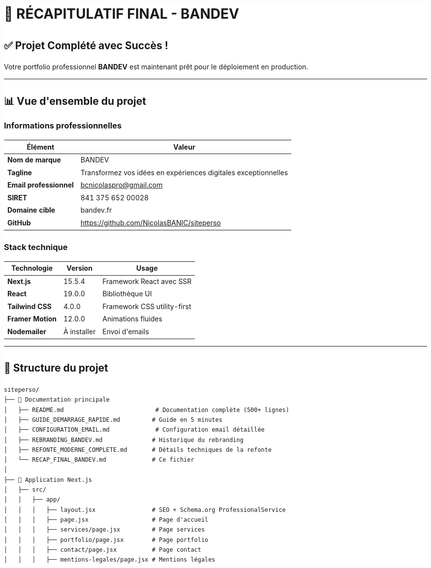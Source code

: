 # 🎯 RÉCAPITULATIF FINAL - BANDEV

## ✅ Projet Complété avec Succès !

Votre portfolio professionnel **BANDEV** est maintenant prêt pour le déploiement en production.

---

## 📊 Vue d'ensemble du projet

### Informations professionnelles

| Élément | Valeur |
|---------|--------|
| **Nom de marque** | BANDEV |
| **Tagline** | Transformez vos idées en expériences digitales exceptionnelles |
| **Email professionnel** | bcnicolaspro@gmail.com |
| **SIRET** | 841 375 652 00028 |
| **Domaine cible** | bandev.fr |
| **GitHub** | https://github.com/NicolasBANIC/siteperso |

### Stack technique

| Technologie | Version | Usage |
|-------------|---------|-------|
| **Next.js** | 15.5.4 | Framework React avec SSR |
| **React** | 19.0.0 | Bibliothèque UI |
| **Tailwind CSS** | 4.0.0 | Framework CSS utility-first |
| **Framer Motion** | 12.0.0 | Animations fluides |
| **Nodemailer** | À installer | Envoi d'emails |

---

## 📁 Structure du projet

```
siteperso/
├── 📄 Documentation principale
│   ├── README.md                          # Documentation complète (500+ lignes)
│   ├── GUIDE_DEMARRAGE_RAPIDE.md         # Guide en 5 minutes
│   ├── CONFIGURATION_EMAIL.md             # Configuration email détaillée
│   ├── REBRANDING_BANDEV.md              # Historique du rebranding
│   ├── REFONTE_MODERNE_COMPLETE.md       # Détails techniques de la refonte
│   └── RECAP_FINAL_BANDEV.md             # Ce fichier
│
├── 🎨 Application Next.js
│   ├── src/
│   │   ├── app/
│   │   │   ├── layout.jsx                # SEO + Schema.org ProfessionalService
│   │   │   ├── page.jsx                  # Page d'accueil
│   │   │   ├── services/page.jsx         # Page services
│   │   │   ├── portfolio/page.jsx        # Page portfolio
│   │   │   ├── contact/page.jsx          # Page contact
│   │   │   ├── mentions-legales/page.jsx # Mentions légales
```